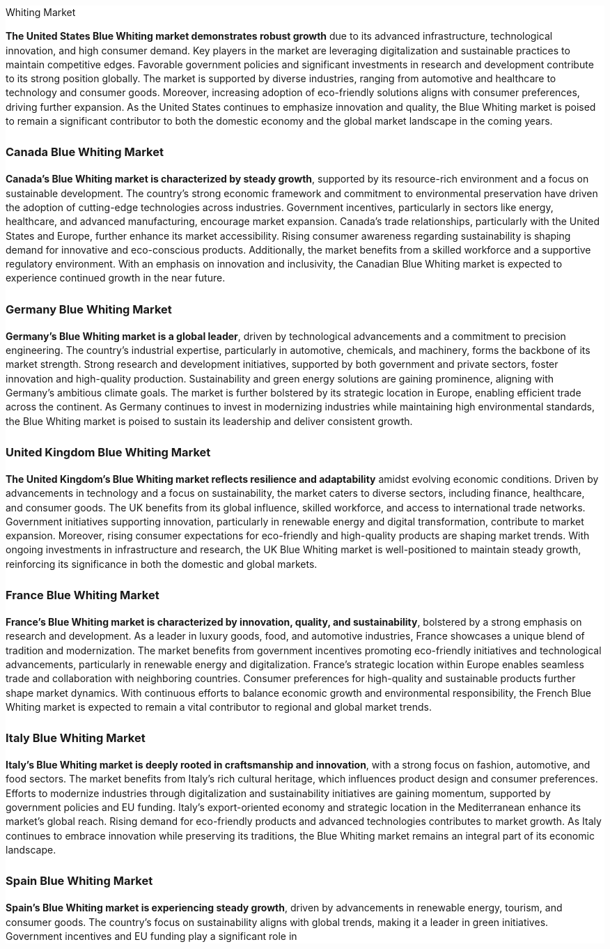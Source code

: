 Whiting Market</strong></h3><p><strong>The United States Blue Whiting market demonstrates robust growth</strong> due to its advanced infrastructure, technological innovation, and high consumer demand. Key players in the market are leveraging digitalization and sustainable practices to maintain competitive edges. Favorable government policies and significant investments in research and development contribute to its strong position globally. The market is supported by diverse industries, ranging from automotive and healthcare to technology and consumer goods. Moreover, increasing adoption of eco-friendly solutions aligns with consumer preferences, driving further expansion. As the United States continues to emphasize innovation and quality, the Blue Whiting market is poised to remain a significant contributor to both the domestic economy and the global market landscape in the coming years.</p><h3><strong>Canada Blue Whiting Market</strong></h3><p><strong>Canada&rsquo;s Blue Whiting market is characterized by steady growth</strong>, supported by its resource-rich environment and a focus on sustainable development. The country&rsquo;s strong economic framework and commitment to environmental preservation have driven the adoption of cutting-edge technologies across industries. Government incentives, particularly in sectors like energy, healthcare, and advanced manufacturing, encourage market expansion. Canada&rsquo;s trade relationships, particularly with the United States and Europe, further enhance its market accessibility. Rising consumer awareness regarding sustainability is shaping demand for innovative and eco-conscious products. Additionally, the market benefits from a skilled workforce and a supportive regulatory environment. With an emphasis on innovation and inclusivity, the Canadian Blue Whiting market is expected to experience continued growth in the near future.</p><h3><strong>Germany Blue Whiting Market</strong></h3><p><strong>Germany&rsquo;s Blue Whiting market is a global leader</strong>, driven by technological advancements and a commitment to precision engineering. The country&rsquo;s industrial expertise, particularly in automotive, chemicals, and machinery, forms the backbone of its market strength. Strong research and development initiatives, supported by both government and private sectors, foster innovation and high-quality production. Sustainability and green energy solutions are gaining prominence, aligning with Germany&rsquo;s ambitious climate goals. The market is further bolstered by its strategic location in Europe, enabling efficient trade across the continent. As Germany continues to invest in modernizing industries while maintaining high environmental standards, the Blue Whiting market is poised to sustain its leadership and deliver consistent growth.</p><h3><strong>United Kingdom Blue Whiting Market</strong></h3><p><strong>The United Kingdom&rsquo;s Blue Whiting market reflects resilience and adaptability</strong> amidst evolving economic conditions. Driven by advancements in technology and a focus on sustainability, the market caters to diverse sectors, including finance, healthcare, and consumer goods. The UK benefits from its global influence, skilled workforce, and access to international trade networks. Government initiatives supporting innovation, particularly in renewable energy and digital transformation, contribute to market expansion. Moreover, rising consumer expectations for eco-friendly and high-quality products are shaping market trends. With ongoing investments in infrastructure and research, the UK Blue Whiting market is well-positioned to maintain steady growth, reinforcing its significance in both the domestic and global markets.</p><h3><strong>France Blue Whiting Market</strong></h3><p><strong>France&rsquo;s Blue Whiting market is characterized by innovation, quality, and sustainability</strong>, bolstered by a strong emphasis on research and development. As a leader in luxury goods, food, and automotive industries, France showcases a unique blend of tradition and modernization. The market benefits from government incentives promoting eco-friendly initiatives and technological advancements, particularly in renewable energy and digitalization. France&rsquo;s strategic location within Europe enables seamless trade and collaboration with neighboring countries. Consumer preferences for high-quality and sustainable products further shape market dynamics. With continuous efforts to balance economic growth and environmental responsibility, the French Blue Whiting market is expected to remain a vital contributor to regional and global market trends.</p><h3><strong>Italy Blue Whiting Market</strong></h3><p><strong>Italy&rsquo;s Blue Whiting market is deeply rooted in craftsmanship and innovation</strong>, with a strong focus on fashion, automotive, and food sectors. The market benefits from Italy&rsquo;s rich cultural heritage, which influences product design and consumer preferences. Efforts to modernize industries through digitalization and sustainability initiatives are gaining momentum, supported by government policies and EU funding. Italy&rsquo;s export-oriented economy and strategic location in the Mediterranean enhance its market&rsquo;s global reach. Rising demand for eco-friendly products and advanced technologies contributes to market growth. As Italy continues to embrace innovation while preserving its traditions, the Blue Whiting market remains an integral part of its economic landscape.</p><h3><strong>Spain Blue Whiting Market</strong></h3><p><strong>Spain&rsquo;s Blue Whiting market is experiencing steady growth</strong>, driven by advancements in renewable energy, tourism, and consumer goods. The country&rsquo;s focus on sustainability aligns with global trends, making it a leader in green initiatives. Government incentives and EU funding play a significant role in